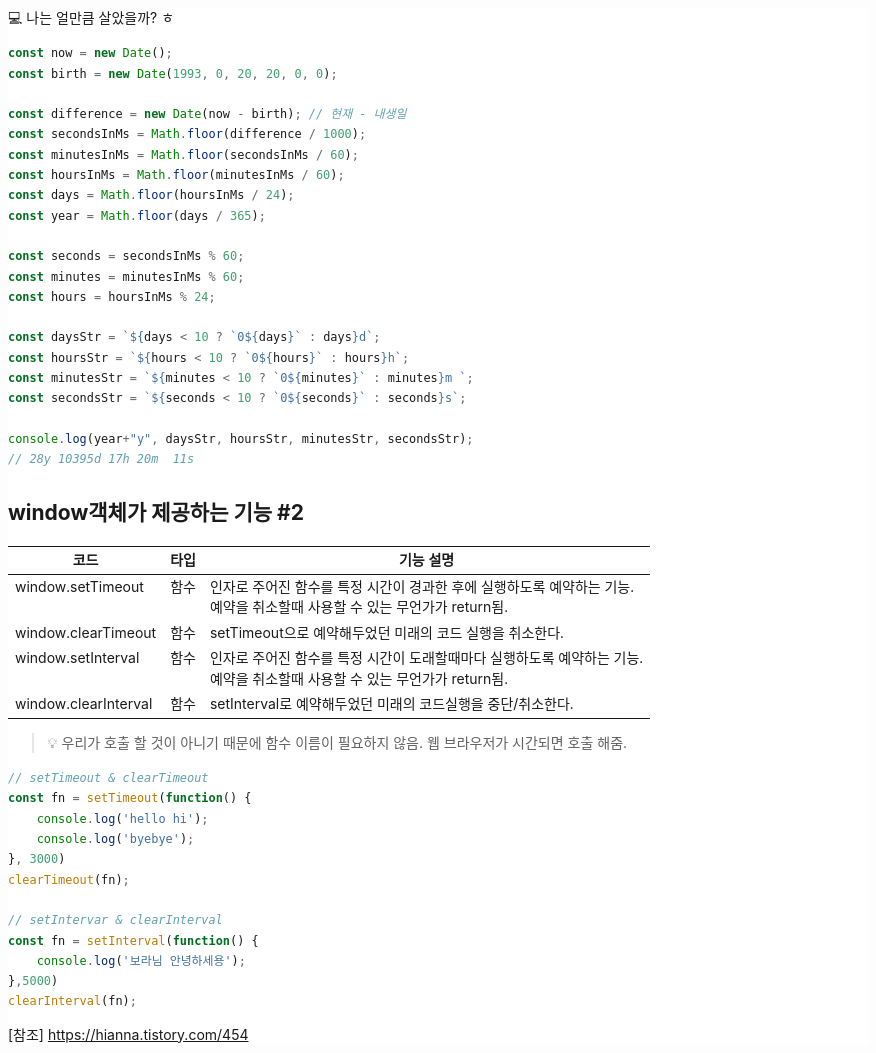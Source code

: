  💻  나는 얼만큼 살았을까? ㅎ

```javascript
const now = new Date();
const birth = new Date(1993, 0, 20, 20, 0, 0);

const difference = new Date(now - birth); // 현재 - 내생일
const secondsInMs = Math.floor(difference / 1000); 
const minutesInMs = Math.floor(secondsInMs / 60);
const hoursInMs = Math.floor(minutesInMs / 60);
const days = Math.floor(hoursInMs / 24);
const year = Math.floor(days / 365);

const seconds = secondsInMs % 60;
const minutes = minutesInMs % 60;
const hours = hoursInMs % 24;

const daysStr = `${days < 10 ? `0${days}` : days}d`;
const hoursStr = `${hours < 10 ? `0${hours}` : hours}h`;
const minutesStr = `${minutes < 10 ? `0${minutes}` : minutes}m `;
const secondsStr = `${seconds < 10 ? `0${seconds}` : seconds}s`;

console.log(year+"y", daysStr, hoursStr, minutesStr, secondsStr);
// 28y 10395d 17h 20m  11s
```

## **window객체가 제공하는 기능 #2**

| 코드                 | 타입 | 기능 설명                                                    |
| -------------------- | ---- | ------------------------------------------------------------ |
| window.setTimeout    | 함수 | 인자로 주어진 함수를 특정 시간이 경과한 후에 실행하도록 예약하는 기능. <br>예약을 취소할때 사용할 수 있는 무언가가 return됨. |
| window.clearTimeout  | 함수 | setTimeout으로 예약해두었던 미래의 코드 실행을 취소한다.     |
| window.setInterval   | 함수 | 인자로 주어진 함수를 특정 시간이 도래할때마다 실행하도록 예약하는 기능. <br>예약을 취소할때 사용할 수 있는 무언가가 return됨. |
| window.clearInterval | 함수 | setInterval로 예약해두었던 미래의 코드실행을 중단/취소한다.  |

> 💡  우리가 호출 할 것이 아니기 때문에 함수 이름이 필요하지 않음. 웹 브라우저가 시간되면 호출 해줌.

```javascript
// setTimeout & clearTimeout
const fn = setTimeout(function() {
    console.log('hello hi');
    console.log('byebye');
}, 3000) 
clearTimeout(fn);

// setIntervar & clearInterval
const fn = setInterval(function() {
    console.log('보라님 안녕하세용');
},5000)
clearInterval(fn);
```




[참조] https://hianna.tistory.com/454